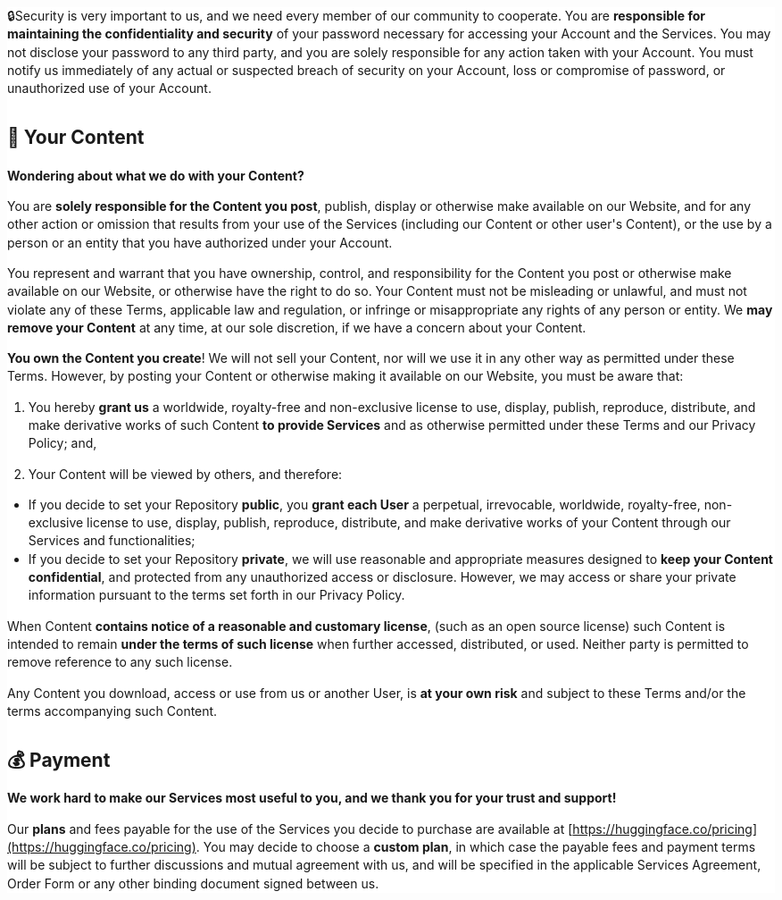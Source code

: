 🔒Security is very important to us, and we need every member of our community to cooperate. You are **responsible for maintaining the confidentiality and security** of your password necessary for accessing your Account and the Services. You may not disclose your password to any third party, and you are solely responsible for any action taken with your Account. You must notify us immediately of any actual or suspected breach of security on your Account, loss or compromise of password, or unauthorized use of your Account.

[](#💬-your-content)💬 Your Content
-----------------------------------

**Wondering about what we do with your Content?**

You are **solely responsible for the Content you post**, publish, display or otherwise make available on our Website, and for any other action or omission that results from your use of the Services (including our Content or other user's Content), or the use by a person or an entity that you have authorized under your Account.

You represent and warrant that you have ownership, control, and responsibility for the Content you post or otherwise make available on our Website, or otherwise have the right to do so. Your Content must not be misleading or unlawful, and must not violate any of these Terms, applicable law and regulation, or infringe or misappropriate any rights of any person or entity. We **may remove your Content** at any time, at our sole discretion, if we have a concern about your Content.

**You own the Content you create**! We will not sell your Content, nor will we use it in any other way as permitted under these Terms. However, by posting your Content or otherwise making it available on our Website, you must be aware that:

1.  You hereby **grant us** a worldwide, royalty-free and non-exclusive license to use, display, publish, reproduce, distribute, and make derivative works of such Content **to provide Services** and as otherwise permitted under these Terms and our Privacy Policy; and,
    
2.  Your Content will be viewed by others, and therefore:
    

*   If you decide to set your Repository **public**, you **grant each User** a perpetual, irrevocable, worldwide, royalty-free, non-exclusive license to use, display, publish, reproduce, distribute, and make derivative works of your Content through our Services and functionalities;
*   If you decide to set your Repository **private**, we will use reasonable and appropriate measures designed to **keep your Content confidential**, and protected from any unauthorized access or disclosure. However, we may access or share your private information pursuant to the terms set forth in our Privacy Policy.

When Content **contains notice of a reasonable and customary license**, (such as an open source license) such Content is intended to remain **under the terms of such license** when further accessed, distributed, or used. Neither party is permitted to remove reference to any such license.

Any Content you download, access or use from us or another User, is **at your own risk** and subject to these Terms and/or the terms accompanying such Content.

[](#💰-payment)💰 Payment
-------------------------

**We work hard to make our Services most useful to you, and we thank you for your trust and support!**

Our **plans** and fees payable for the use of the Services you decide to purchase are available at [https://huggingface.co/pricing](https://huggingface.co/pricing). You may decide to choose a **custom plan**, in which case the payable fees and payment terms will be subject to further discussions and mutual agreement with us, and will be specified in the applicable Services Agreement, Order Form or any other binding document signed between us.
